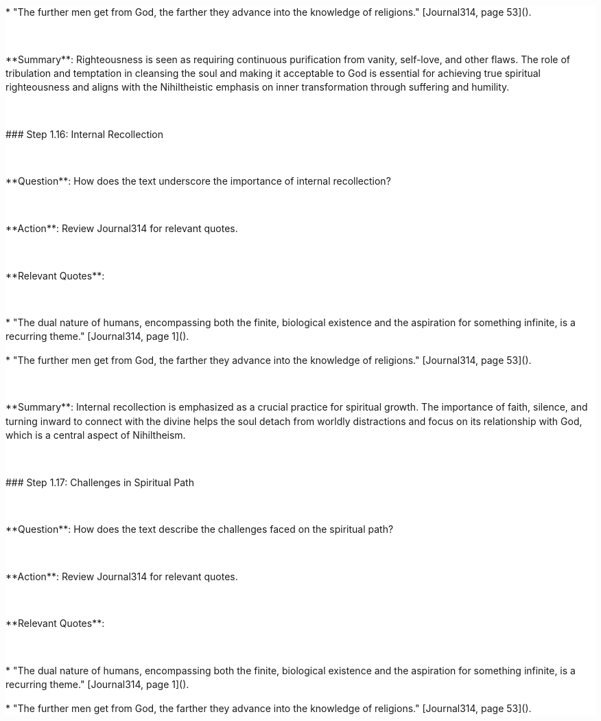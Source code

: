 \* "The further men get from God, the farther they advance into the knowledge of religions." \[Journal314, page 53\]().

<br>

\*\*Summary\*\*: Righteousness is seen as requiring continuous purification from vanity, self-love, and other flaws. The role of tribulation and temptation in cleansing the soul and making it acceptable to God is essential for achieving true spiritual righteousness and aligns with the Nihiltheistic emphasis on inner transformation through suffering and humility.

<br>

\### Step 1.16: Internal Recollection

<br>

\*\*Question\*\*: How does the text underscore the importance of internal recollection?

<br>

\*\*Action\*\*: Review Journal314 for relevant quotes.

<br>

\*\*Relevant Quotes\*\*:

<br>

\* "The dual nature of humans, encompassing both the finite, biological existence and the aspiration for something infinite, is a recurring theme." \[Journal314, page 1\]().

\* "The further men get from God, the farther they advance into the knowledge of religions." \[Journal314, page 53\]().

<br>

\*\*Summary\*\*: Internal recollection is emphasized as a crucial practice for spiritual growth. The importance of faith, silence, and turning inward to connect with the divine helps the soul detach from worldly distractions and focus on its relationship with God, which is a central aspect of Nihiltheism.

<br>

\### Step 1.17: Challenges in Spiritual Path

<br>

\*\*Question\*\*: How does the text describe the challenges faced on the spiritual path?

<br>

\*\*Action\*\*: Review Journal314 for relevant quotes.

<br>

\*\*Relevant Quotes\*\*:

<br>

\* "The dual nature of humans, encompassing both the finite, biological existence and the aspiration for something infinite, is a recurring theme." \[Journal314, page 1\]().

\* "The further men get from God, the farther they advance into the knowledge of religions." \[Journal314, page 53\]().
